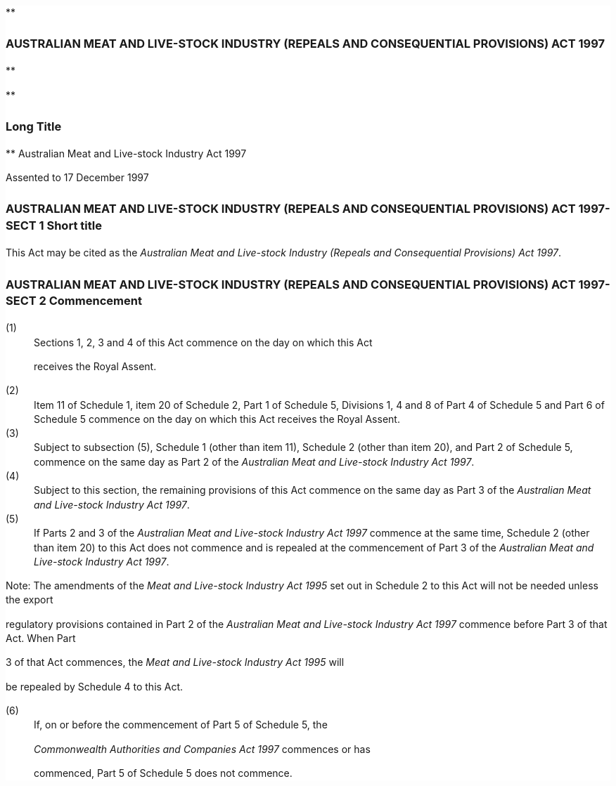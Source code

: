 **

###  AUSTRALIAN MEAT AND LIVE-STOCK INDUSTRY (REPEALS AND CONSEQUENTIAL PROVISIONS) ACT 1997 
**





**

###  Long Title 
**
Australian Meat and Live-stock Industry Act 1997

Assented to 17 December 1997

###  AUSTRALIAN MEAT AND LIVE-STOCK INDUSTRY (REPEALS AND CONSEQUENTIAL PROVISIONS) ACT 1997- SECT 1  Short title 
This Act may be cited as the _Australian Meat and Live-stock Industry (Repeals and Consequential Provisions) Act 1997_.

 
###  AUSTRALIAN MEAT AND LIVE-STOCK INDUSTRY (REPEALS AND CONSEQUENTIAL PROVISIONS) ACT 1997- SECT 2  Commencement 
<dt>(1)</dt><dd>Sections 1, 2, 3 and 4 of this Act commence on the day on which this Act

receives the Royal Assent.</dd> <dt>(2)</dt><dd>Item 11 of Schedule 1, item 20 of Schedule 2, Part 1 of Schedule 5, Divisions 1, 4 and 8 of Part 4 of Schedule 5 and Part 6 of Schedule 5 commence on the day on which this Act receives the Royal Assent.</dd> <dt>(3)</dt><dd>Subject to subsection (5), Schedule 1 (other than item 11), Schedule 2 (other than item 20), and Part 2 of Schedule 5, commence on the same day as Part 2 of the _Australian Meat and Live-stock Industry Act 1997_.</dd> <dt>(4)</dt><dd>Subject to this section, the remaining provisions of this Act commence on the same day as Part 3 of the _Australian Meat and Live-stock Industry Act 1997_.</dd> <dt>(5)</dt><dd>If Parts 2 and 3 of the _Australian Meat and Live-stock Industry Act 1997_ commence at the same time, Schedule 2 (other than item 20) to this Act does not commence and is repealed at the commencement of Part 3 of the _Australian Meat and Live-stock Industry Act 1997_. </dd> 
<dl compact="">

Note:	The amendments of the _Meat and Live-stock Industry Act 1995_ set out in Schedule 2 to this Act will not be needed unless the export

regulatory provisions contained in Part 2 of the _Australian Meat and Live-stock Industry Act 1997_ commence before Part 3 of that Act. When Part

3 of that Act commences, the _Meat and Live-stock Industry Act 1995_ will

be repealed by Schedule 4 to this Act.

 </dl>
<dt>(6)</dt><dd>If, on or before the commencement of Part 5 of Schedule 5, the

_Commonwealth Authorities and Companies Act 1997_ commences or has

commenced, Part 5 of Schedule 5 does not commence.
